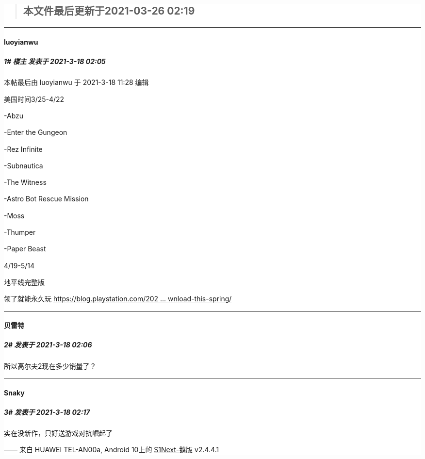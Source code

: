 > ## **本文件最后更新于2021-03-26 02:19** 


-----

####  luoyianwu  
##### 1#       楼主       发表于 2021-3-18 02:05


 本帖最后由 luoyianwu 于 2021-3-18 11:28 编辑 

美国时间3/25-4/22

-Abzu

-Enter the Gungeon

-Rez Infinite

-Subnautica

-The Witness

-Astro Bot Rescue Mission

-Moss

-Thumper

-Paper Beast


4/19-5/14

地平线完整版


领了就能永久玩
[https://blog.playstation.com/202 ... wnload-this-spring/](https://blog.playstation.com/2021/03/17/play-at-home-2021-update-10-free-games-to-download-this-spring/)


-----

####  贝雷特  
##### 2#       发表于 2021-3-18 02:06


所以高尔夫2现在多少销量了？


-----

####  Snaky  
##### 3#       发表于 2021-3-18 02:17


实在没新作，只好送游戏对抗崛起了

—— 来自 HUAWEI TEL-AN00a, Android 10上的 [S1Next-鹅版](https://github.com/ykrank/S1-Next/releases) v2.4.4.1

